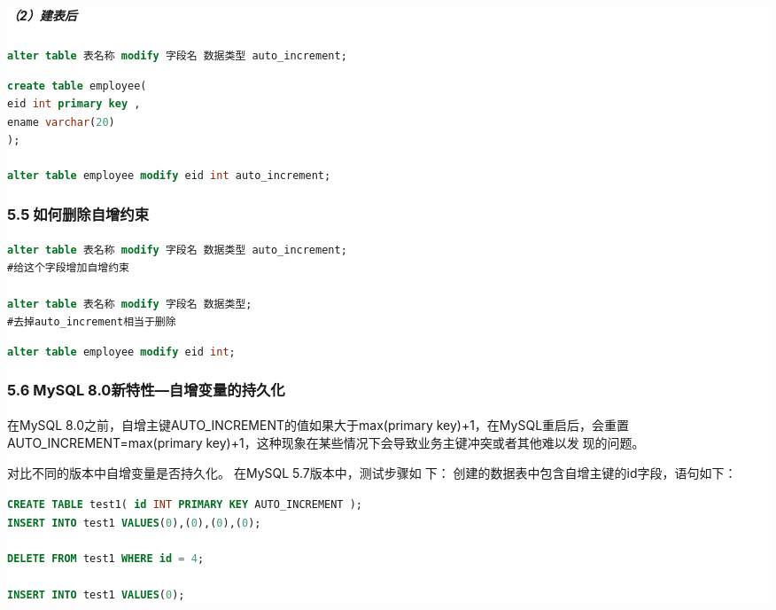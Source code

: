 ##### （2）建表后
```sql
alter table 表名称 modify 字段名 数据类型 auto_increment;
```

```sql
create table employee( 
eid int primary key , 
ename varchar(20) 
);

alter table employee modify eid int auto_increment;
```

### 5.5 如何删除自增约束
```sql
alter table 表名称 modify 字段名 数据类型 auto_increment;
#给这个字段增加自增约束

alter table 表名称 modify 字段名 数据类型; 
#去掉auto_increment相当于删除
```

```sql
alter table employee modify eid int;
```

### 5.6 MySQL 8.0新特性—自增变量的持久化
在MySQL 8.0之前，自增主键AUTO_INCREMENT的值如果大于max(primary key)+1，在MySQL重启后，会重置AUTO_INCREMENT=max(primary key)+1，这种现象在某些情况下会导致业务主键冲突或者其他难以发 现的问题。 

对比不同的版本中自增变量是否持久化。 在MySQL 5.7版本中，测试步骤如 下： 创建的数据表中包含自增主键的id字段，语句如下：
```sql
CREATE TABLE test1( id INT PRIMARY KEY AUTO_INCREMENT );
INSERT INTO test1 VALUES(0),(0),(0),(0);

DELETE FROM test1 WHERE id = 4;

INSERT INTO test1 VALUES(0);
```